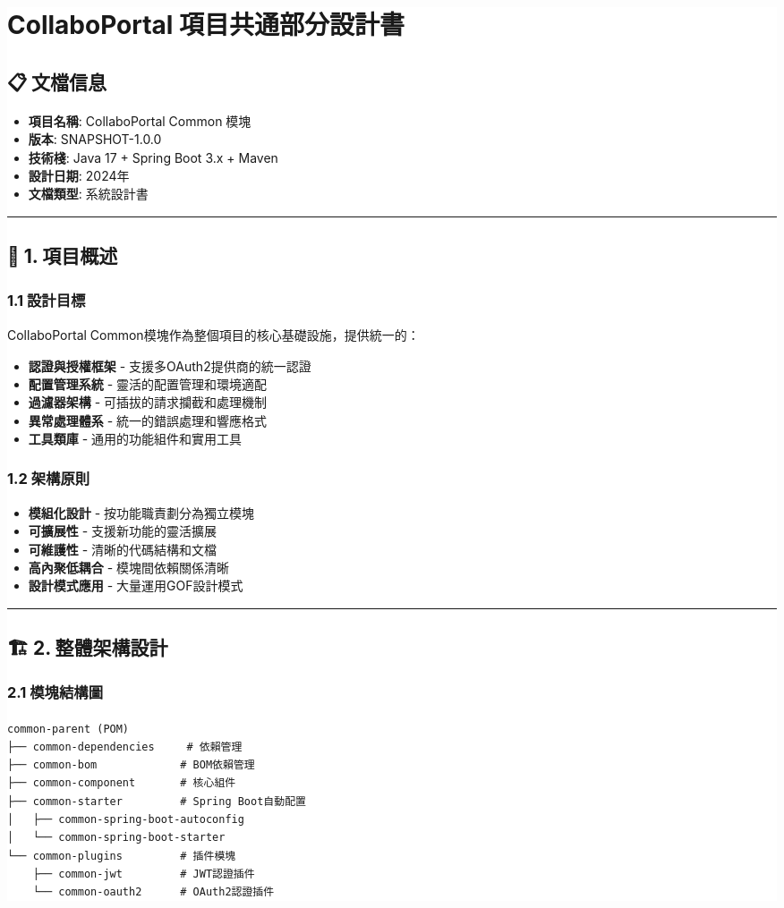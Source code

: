 # CollaboPortal 項目共通部分設計書

## 📋 文檔信息

- **項目名稱**: CollaboPortal Common 模塊
- **版本**: SNAPSHOT-1.0.0  
- **技術棧**: Java 17 + Spring Boot 3.x + Maven
- **設計日期**: 2024年
- **文檔類型**: 系統設計書

---

## 🎯 1. 項目概述

### 1.1 設計目標

CollaboPortal Common模塊作為整個項目的核心基礎設施，提供統一的：
- **認證與授權框架** - 支援多OAuth2提供商的統一認證
- **配置管理系統** - 靈活的配置管理和環境適配
- **過濾器架構** - 可插拔的請求攔截和處理機制  
- **異常處理體系** - 統一的錯誤處理和響應格式
- **工具類庫** - 通用的功能組件和實用工具

### 1.2 架構原則

- **模組化設計** - 按功能職責劃分為獨立模塊
- **可擴展性** - 支援新功能的靈活擴展
- **可維護性** - 清晰的代碼結構和文檔
- **高內聚低耦合** - 模塊間依賴關係清晰
- **設計模式應用** - 大量運用GOF設計模式

---

## 🏗️ 2. 整體架構設計

### 2.1 模塊結構圖

```
common-parent (POM)
├── common-dependencies     # 依賴管理
├── common-bom             # BOM依賴管理  
├── common-component       # 核心組件
├── common-starter         # Spring Boot自動配置
│   ├── common-spring-boot-autoconfig
│   └── common-spring-boot-starter
└── common-plugins         # 插件模塊
    ├── common-jwt         # JWT認證插件
    └── common-oauth2      # OAuth2認證插件
```
